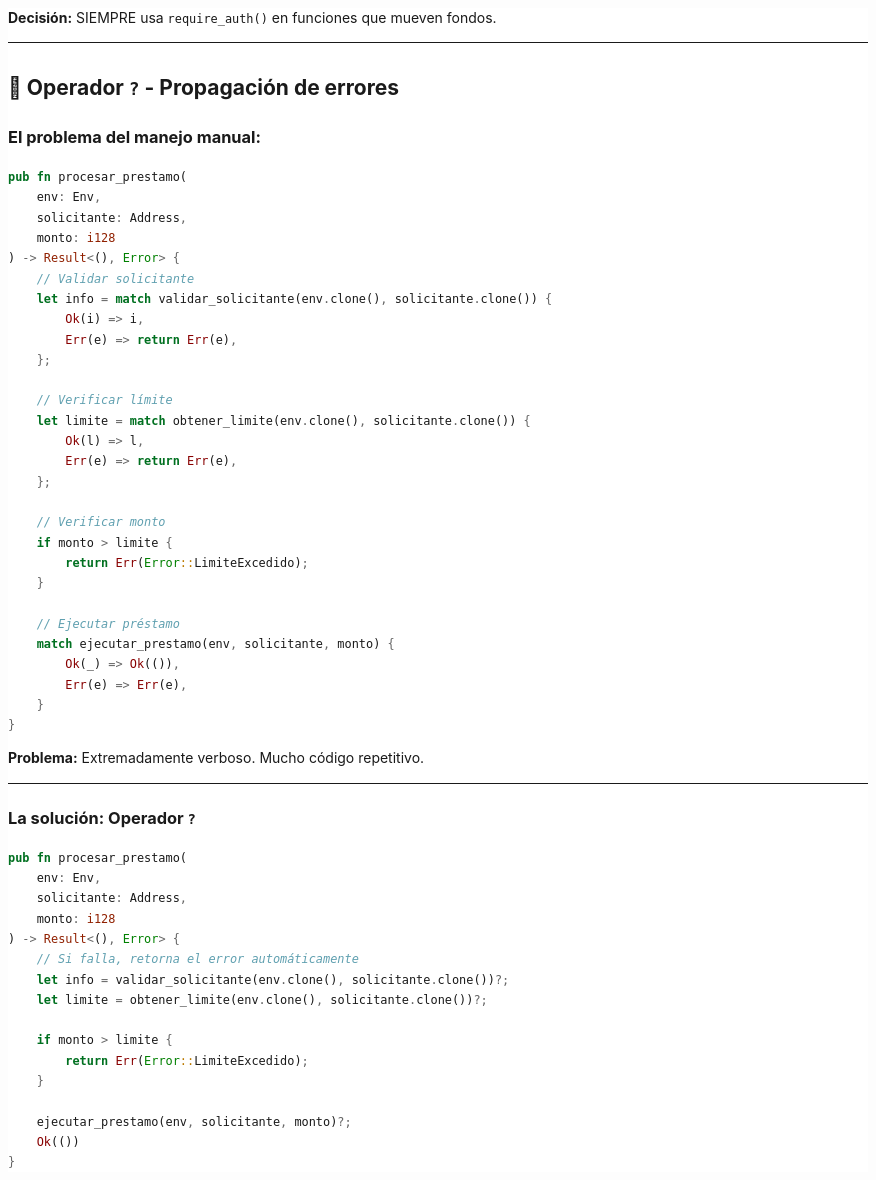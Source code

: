 **Decisión:** SIEMPRE usa `require_auth()` en funciones que mueven fondos.

---

## 🔧 Operador `?` - Propagación de errores

### El problema del manejo manual:

```rust
pub fn procesar_prestamo(
    env: Env,
    solicitante: Address,
    monto: i128
) -> Result<(), Error> {
    // Validar solicitante
    let info = match validar_solicitante(env.clone(), solicitante.clone()) {
        Ok(i) => i,
        Err(e) => return Err(e),
    };
    
    // Verificar límite
    let limite = match obtener_limite(env.clone(), solicitante.clone()) {
        Ok(l) => l,
        Err(e) => return Err(e),
    };
    
    // Verificar monto
    if monto > limite {
        return Err(Error::LimiteExcedido);
    }
    
    // Ejecutar préstamo
    match ejecutar_prestamo(env, solicitante, monto) {
        Ok(_) => Ok(()),
        Err(e) => Err(e),
    }
}
```

**Problema:** Extremadamente verboso. Mucho código repetitivo.

---

### La solución: Operador `?`

```rust
pub fn procesar_prestamo(
    env: Env,
    solicitante: Address,
    monto: i128
) -> Result<(), Error> {
    // Si falla, retorna el error automáticamente
    let info = validar_solicitante(env.clone(), solicitante.clone())?;
    let limite = obtener_limite(env.clone(), solicitante.clone())?;
    
    if monto > limite {
        return Err(Error::LimiteExcedido);
    }
    
    ejecutar_prestamo(env, solicitante, monto)?;
    Ok(())
}
```
